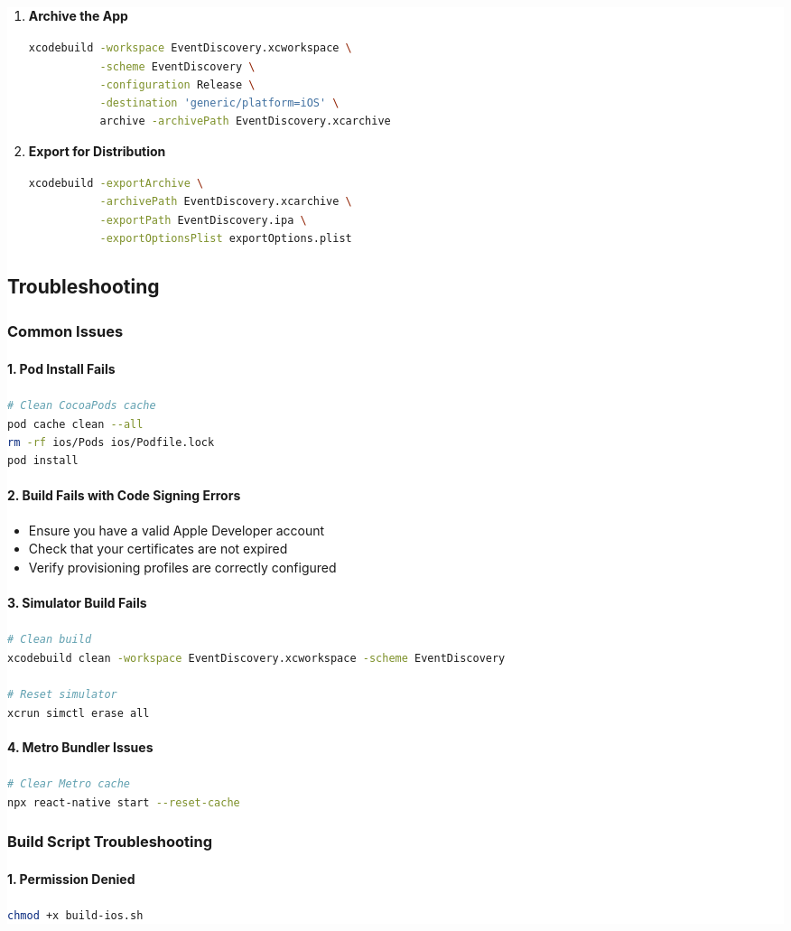 1. **Archive the App**
   ```bash
   xcodebuild -workspace EventDiscovery.xcworkspace \
              -scheme EventDiscovery \
              -configuration Release \
              -destination 'generic/platform=iOS' \
              archive -archivePath EventDiscovery.xcarchive
   ```

2. **Export for Distribution**
   ```bash
   xcodebuild -exportArchive \
              -archivePath EventDiscovery.xcarchive \
              -exportPath EventDiscovery.ipa \
              -exportOptionsPlist exportOptions.plist
   ```

## Troubleshooting

### Common Issues

#### 1. Pod Install Fails
```bash
# Clean CocoaPods cache
pod cache clean --all
rm -rf ios/Pods ios/Podfile.lock
pod install
```

#### 2. Build Fails with Code Signing Errors
- Ensure you have a valid Apple Developer account
- Check that your certificates are not expired
- Verify provisioning profiles are correctly configured

#### 3. Simulator Build Fails
```bash
# Clean build
xcodebuild clean -workspace EventDiscovery.xcworkspace -scheme EventDiscovery

# Reset simulator
xcrun simctl erase all
```

#### 4. Metro Bundler Issues
```bash
# Clear Metro cache
npx react-native start --reset-cache
```

### Build Script Troubleshooting

#### 1. Permission Denied
```bash
chmod +x build-ios.sh
```
